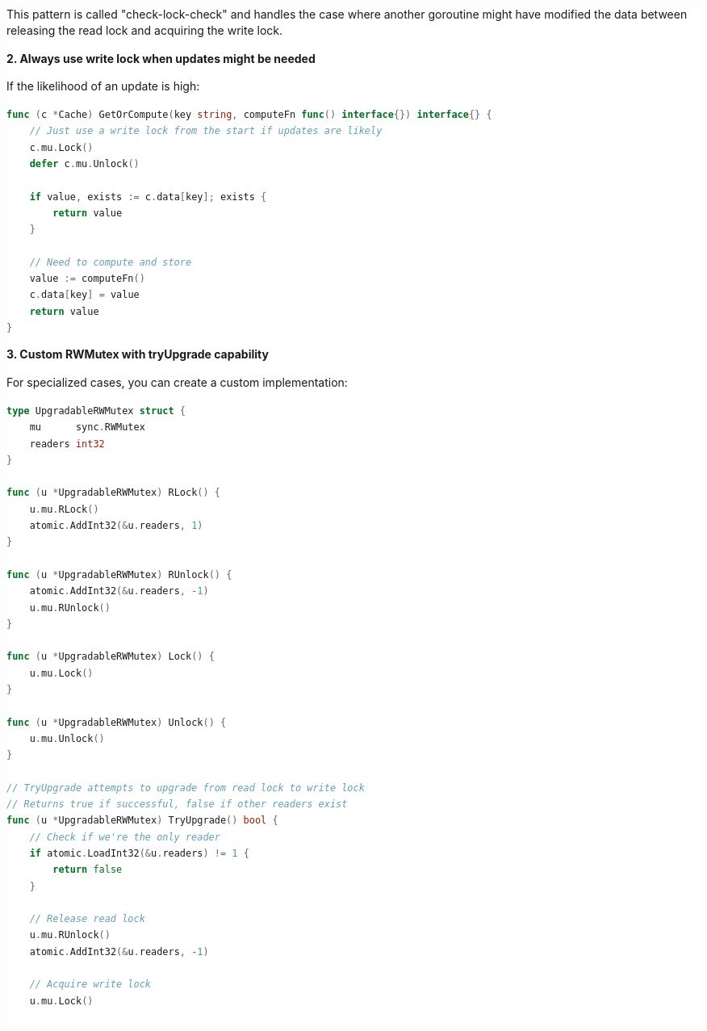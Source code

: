    This pattern is called "check-lock-check" and handles the case where another goroutine might have modified the data between releasing the read lock and acquiring the write lock.

   **2. Always use write lock when updates might be needed**

   If the likelihood of an update is high:

   ```go
   func (c *Cache) GetOrCompute(key string, computeFn func() interface{}) interface{} {
       // Just use a write lock from the start if updates are likely
       c.mu.Lock()
       defer c.mu.Unlock()
       
       if value, exists := c.data[key]; exists {
           return value
       }
       
       // Need to compute and store
       value := computeFn()
       c.data[key] = value
       return value
   }
   ```

   **3. Custom RWMutex with tryUpgrade capability**

   For specialized cases, you can create a custom implementation:

   ```go
   type UpgradableRWMutex struct {
       mu      sync.RWMutex
       readers int32
   }
   
   func (u *UpgradableRWMutex) RLock() {
       u.mu.RLock()
       atomic.AddInt32(&u.readers, 1)
   }
   
   func (u *UpgradableRWMutex) RUnlock() {
       atomic.AddInt32(&u.readers, -1)
       u.mu.RUnlock()
   }
   
   func (u *UpgradableRWMutex) Lock() {
       u.mu.Lock()
   }
   
   func (u *UpgradableRWMutex) Unlock() {
       u.mu.Unlock()
   }
   
   // TryUpgrade attempts to upgrade from read lock to write lock
   // Returns true if successful, false if other readers exist
   func (u *UpgradableRWMutex) TryUpgrade() bool {
       // Check if we're the only reader
       if atomic.LoadInt32(&u.readers) != 1 {
           return false
       }
       
       // Release read lock
       u.mu.RUnlock()
       atomic.AddInt32(&u.readers, -1)
       
       // Acquire write lock
       u.mu.Lock()
       
   ```